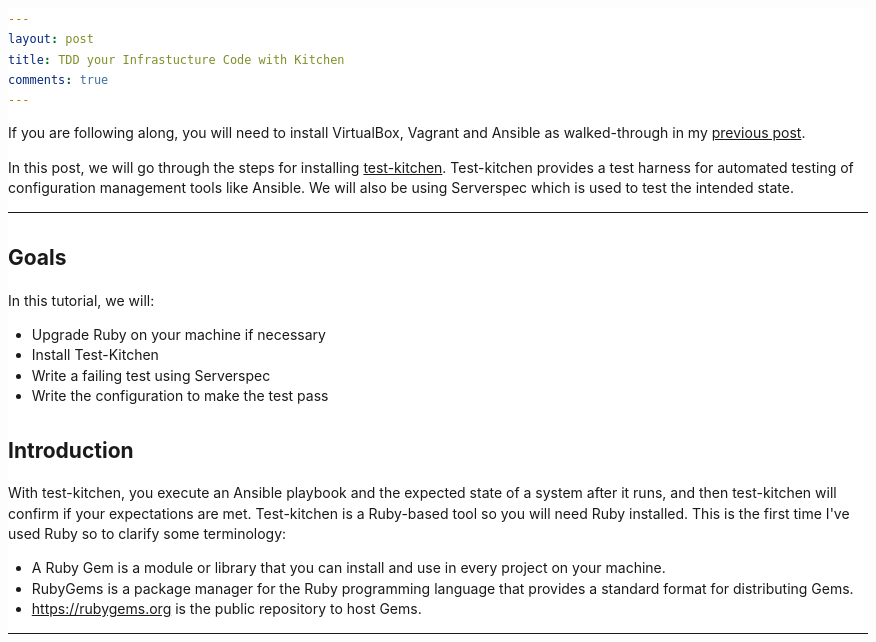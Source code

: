 ```yaml
---
layout: post
title: TDD your Infrastucture Code with Kitchen
comments: true
---
```


<style>
    table {
        border-collapse: collapse;
        border-spacing: 0;
        border:2px solid #EEEEEE;
    }
    td {
        border: 1px solid #DDDDDD;
        padding: 10px
    }
    table tr:nth-child(odd) {
        background-color: #777;
        color: #fff;
    }
</style>

If you are following along, you will need to install VirtualBox, Vagrant and Ansible as walked-through in
my [previous post][starting-with-virtualbox-vagrant-ansible].

In this post, we will go through the steps for installing <a href="https://kitchen.ci" target="_blank">test-kitchen</a>. Test-kitchen provides a test harness for automated testing of
configuration management tools like Ansible. We will also be using Serverspec which is used to test the intended state.

---

## Goals

In this tutorial, we will:

* Upgrade Ruby on your machine if necessary
* Install Test-Kitchen
* Write a failing test using Serverspec
* Write the configuration to make the test pass

## Introduction

With test-kitchen, you execute an Ansible playbook and the expected state of a system after it runs, and then test-kitchen
will confirm if your expectations are met.
Test-kitchen is a Ruby-based tool so you will need Ruby installed. This is the first time I've used Ruby so to clarify some terminology:

* A Ruby Gem is a module or library that you can install and use in every project on your machine.
* RubyGems is a package manager for the Ruby programming language that provides a standard format for distributing Gems.
* <a href="https://rubygems.org" target="_blank">https://rubygems.org</a> is the public repository to host Gems.

---

[starting-with-virtualbox-vagrant-ansible]: /2018/01/07/starting-with-virtualbox-vagrant-and-ansible